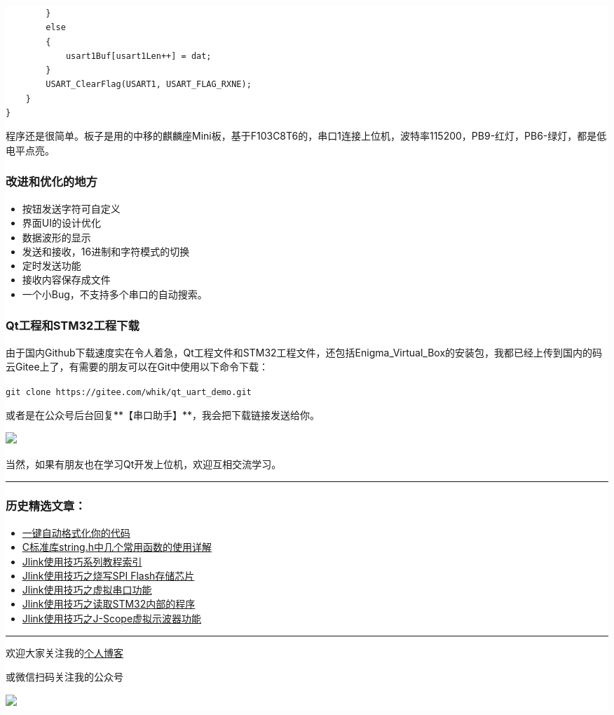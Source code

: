 			}
			else
			{
				usart1Buf[usart1Len++] = dat;
			}
			USART_ClearFlag(USART1, USART_FLAG_RXNE);
		}
	}

程序还是很简单。板子是用的中移的麒麟座Mini板，基于F103C8T6的，串口1连接上位机，波特率115200，PB9-红灯，PB6-绿灯，都是低电平点亮。

### 改进和优化的地方

- 按钮发送字符可自定义
- 界面UI的设计优化
- 数据波形的显示
- 发送和接收，16进制和字符模式的切换
- 定时发送功能
- 接收内容保存成文件
- 一个小Bug，不支持多个串口的自动搜索。

### Qt工程和STM32工程下载

由于国内Github下载速度实在令人着急，Qt工程文件和STM32工程文件，还包括Enigma_Virtual_Box的安装包，我都已经上传到国内的码云Gitee上了，有需要的朋友可以在Git中使用以下命令下载：

	git clone https://gitee.com/whik/qt_uart_demo.git

或者是在公众号后台回复**【串口助手】**，我会把下载链接发送给你。

![](https://wcc-blog.oss-cn-beijing.aliyuncs.com/img/UART_Demo/download.jpg)

当然，如果有朋友也在学习Qt开发上位机，欢迎互相交流学习。

-----

### 历史精选文章：

- [一键自动格式化你的代码](http://www.wangchaochao.top/2019/01/23/Keil-Astyle/)
- [C标准库string.h中几个常用函数的使用详解](http://www.wangchaochao.top/2019/01/21/C-String/)
- [Jlink使用技巧系列教程索引](http://www.wangchaochao.top/2019/01/17/Jlink-series/)
- [Jlink使用技巧之烧写SPI Flash存储芯片](http://www.wangchaochao.top/2019/01/12/Jlink-SPI-Flash/)
- [Jlink使用技巧之虚拟串口功能](http://www.wangchaochao.top/2019/01/09/Jlink-UART/)
- [Jlink使用技巧之读取STM32内部的程序](http://www.wangchaochao.top/2019/01/06/Jlink-ReadBack-Hex/)
- [Jlink使用技巧之J-Scope虚拟示波器功能](http://www.wangchaochao.top/2018/10/17/JScope/)

----

欢迎大家关注我的[个人博客](http://www.wangchaochao.top)

或微信扫码关注我的公众号

![](https://wcc-blog.oss-cn-beijing.aliyuncs.com/img/%E6%B1%82%E5%85%B3%E6%B3%A8.jpg)

